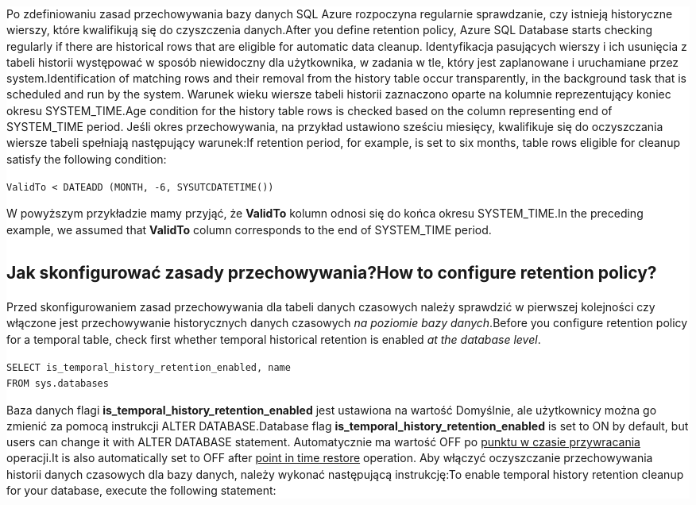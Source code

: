 <span data-ttu-id="2b35b-109">Po zdefiniowaniu zasad przechowywania bazy danych SQL Azure rozpoczyna regularnie sprawdzanie, czy istnieją historyczne wierszy, które kwalifikują się do czyszczenia danych.</span><span class="sxs-lookup"><span data-stu-id="2b35b-109">After you define retention policy, Azure SQL Database starts checking regularly if there are historical rows that are eligible for automatic data cleanup.</span></span> <span data-ttu-id="2b35b-110">Identyfikacja pasujących wierszy i ich usunięcia z tabeli historii występować w sposób niewidoczny dla użytkownika, w zadania w tle, który jest zaplanowane i uruchamiane przez system.</span><span class="sxs-lookup"><span data-stu-id="2b35b-110">Identification of matching rows and their removal from the history table occur transparently, in the background task that is scheduled and run by the system.</span></span> <span data-ttu-id="2b35b-111">Warunek wieku wiersze tabeli historii zaznaczono oparte na kolumnie reprezentujący koniec okresu SYSTEM_TIME.</span><span class="sxs-lookup"><span data-stu-id="2b35b-111">Age condition for the history table rows is checked based on the column representing end of SYSTEM_TIME period.</span></span> <span data-ttu-id="2b35b-112">Jeśli okres przechowywania, na przykład ustawiono sześciu miesięcy, kwalifikuje się do oczyszczania wiersze tabeli spełniają następujący warunek:</span><span class="sxs-lookup"><span data-stu-id="2b35b-112">If retention period, for example, is set to six months, table rows eligible for cleanup satisfy the following condition:</span></span>

````
ValidTo < DATEADD (MONTH, -6, SYSUTCDATETIME())
````

<span data-ttu-id="2b35b-113">W powyższym przykładzie mamy przyjąć, że **ValidTo** kolumn odnosi się do końca okresu SYSTEM_TIME.</span><span class="sxs-lookup"><span data-stu-id="2b35b-113">In the preceding example, we assumed that **ValidTo** column corresponds to the end of SYSTEM_TIME period.</span></span>

## <a name="how-to-configure-retention-policy"></a><span data-ttu-id="2b35b-114">Jak skonfigurować zasady przechowywania?</span><span class="sxs-lookup"><span data-stu-id="2b35b-114">How to configure retention policy?</span></span>
<span data-ttu-id="2b35b-115">Przed skonfigurowaniem zasad przechowywania dla tabeli danych czasowych należy sprawdzić w pierwszej kolejności czy włączone jest przechowywanie historycznych danych czasowych *na poziomie bazy danych*.</span><span class="sxs-lookup"><span data-stu-id="2b35b-115">Before you configure retention policy for a temporal table, check first whether temporal historical retention is enabled *at the database level*.</span></span>

````
SELECT is_temporal_history_retention_enabled, name
FROM sys.databases
````

<span data-ttu-id="2b35b-116">Baza danych flagi **is_temporal_history_retention_enabled** jest ustawiona na wartość Domyślnie, ale użytkownicy można go zmienić za pomocą instrukcji ALTER DATABASE.</span><span class="sxs-lookup"><span data-stu-id="2b35b-116">Database flag **is_temporal_history_retention_enabled** is set to ON by default, but users can change it with ALTER DATABASE statement.</span></span> <span data-ttu-id="2b35b-117">Automatycznie ma wartość OFF po [punktu w czasie przywracania](sql-database-recovery-using-backups.md) operacji.</span><span class="sxs-lookup"><span data-stu-id="2b35b-117">It is also automatically set to OFF after [point in time restore](sql-database-recovery-using-backups.md) operation.</span></span> <span data-ttu-id="2b35b-118">Aby włączyć oczyszczanie przechowywania historii danych czasowych dla bazy danych, należy wykonać następującą instrukcję:</span><span class="sxs-lookup"><span data-stu-id="2b35b-118">To enable temporal history retention cleanup for your database, execute the following statement:</span></span>
